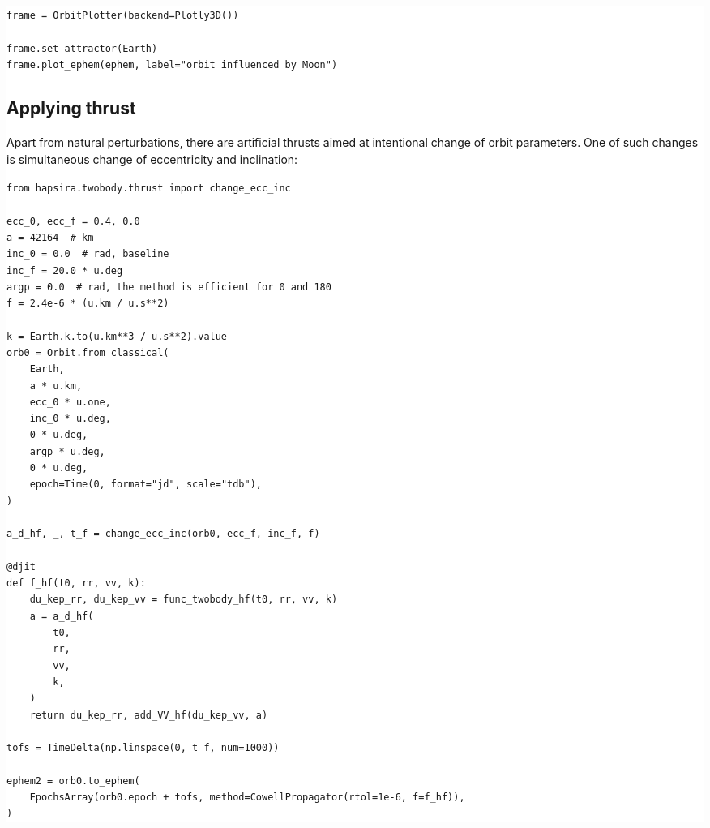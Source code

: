```{code-cell} ipython3
frame = OrbitPlotter(backend=Plotly3D())

frame.set_attractor(Earth)
frame.plot_ephem(ephem, label="orbit influenced by Moon")
```

## Applying thrust

Apart from natural perturbations, there are artificial thrusts aimed at intentional change of orbit parameters. One of such changes is simultaneous change of eccentricity and inclination:

```{code-cell} ipython3
from hapsira.twobody.thrust import change_ecc_inc

ecc_0, ecc_f = 0.4, 0.0
a = 42164  # km
inc_0 = 0.0  # rad, baseline
inc_f = 20.0 * u.deg
argp = 0.0  # rad, the method is efficient for 0 and 180
f = 2.4e-6 * (u.km / u.s**2)

k = Earth.k.to(u.km**3 / u.s**2).value
orb0 = Orbit.from_classical(
    Earth,
    a * u.km,
    ecc_0 * u.one,
    inc_0 * u.deg,
    0 * u.deg,
    argp * u.deg,
    0 * u.deg,
    epoch=Time(0, format="jd", scale="tdb"),
)

a_d_hf, _, t_f = change_ecc_inc(orb0, ecc_f, inc_f, f)

@djit
def f_hf(t0, rr, vv, k):
    du_kep_rr, du_kep_vv = func_twobody_hf(t0, rr, vv, k)
    a = a_d_hf(
        t0,
        rr,
        vv,
        k,
    )
    return du_kep_rr, add_VV_hf(du_kep_vv, a)

tofs = TimeDelta(np.linspace(0, t_f, num=1000))

ephem2 = orb0.to_ephem(
    EpochsArray(orb0.epoch + tofs, method=CowellPropagator(rtol=1e-6, f=f_hf)),
)
```
